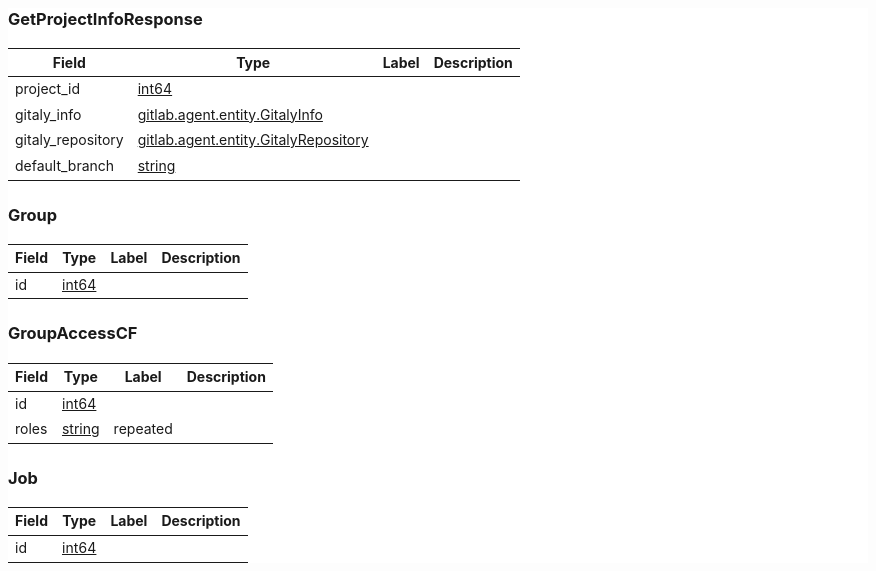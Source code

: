 




<a name="gitlab-agent-gitlab-api-GetProjectInfoResponse"></a>

### GetProjectInfoResponse



| Field | Type | Label | Description |
| ----- | ---- | ----- | ----------- |
| project_id | [int64](#int64) |  |  |
| gitaly_info | [gitlab.agent.entity.GitalyInfo](#gitlab-agent-entity-GitalyInfo) |  |  |
| gitaly_repository | [gitlab.agent.entity.GitalyRepository](#gitlab-agent-entity-GitalyRepository) |  |  |
| default_branch | [string](#string) |  |  |






<a name="gitlab-agent-gitlab-api-Group"></a>

### Group



| Field | Type | Label | Description |
| ----- | ---- | ----- | ----------- |
| id | [int64](#int64) |  |  |






<a name="gitlab-agent-gitlab-api-GroupAccessCF"></a>

### GroupAccessCF



| Field | Type | Label | Description |
| ----- | ---- | ----- | ----------- |
| id | [int64](#int64) |  |  |
| roles | [string](#string) | repeated |  |






<a name="gitlab-agent-gitlab-api-Job"></a>

### Job



| Field | Type | Label | Description |
| ----- | ---- | ----- | ----------- |
| id | [int64](#int64) |  |  |
